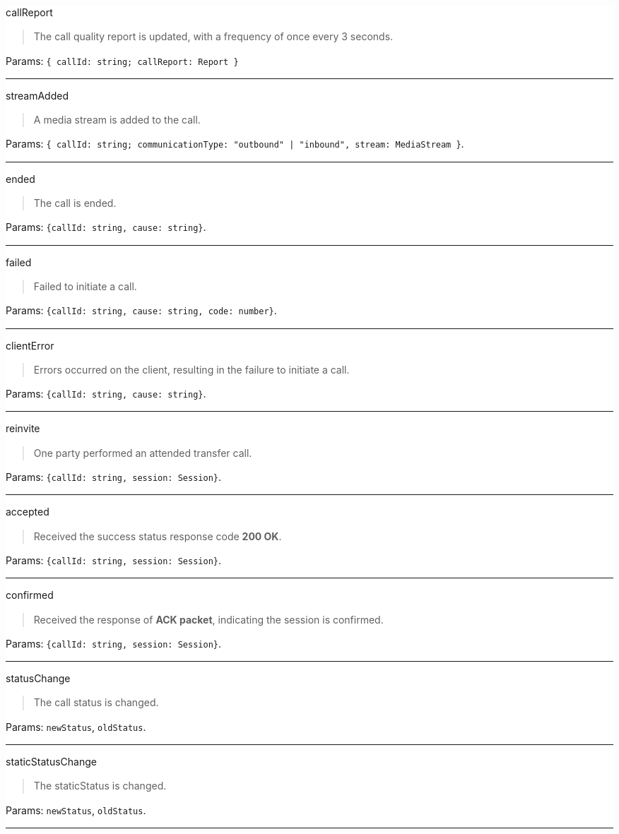 callReport 
> The call quality report is updated, with a frequency of once every 3 seconds.

Params: `{ callId: string; callReport: Report }`
****

streamAdded 
> A media stream is added to the call.

Params: `{ callId: string; communicationType: "outbound" | "inbound", stream: MediaStream }`.
****

ended 
> The call is ended.

Params: `{callId: string, cause: string}`.
****
failed 
> Failed to initiate a call.

Params: `{callId: string, cause: string, code: number}`.
****
clientError 
> Errors occurred on the client,  resulting in the failure to initiate a call.

Params: `{callId: string, cause: string}`.
****
reinvite 
> One party performed an attended transfer call.

Params: `{callId: string, session: Session}`.

****
accepted 
> Received the success status response code **200 OK**.

Params: `{callId: string, session: Session}`.
****
confirmed 
> Received the response of **ACK packet**, indicating the session is confirmed.

Params: `{callId: string, session: Session}`.
****
statusChange
> The call status is changed.

Params: `newStatus`, `oldStatus`.
****
staticStatusChange
> The staticStatus is changed.

Params: `newStatus`, `oldStatus`.
****

</details>